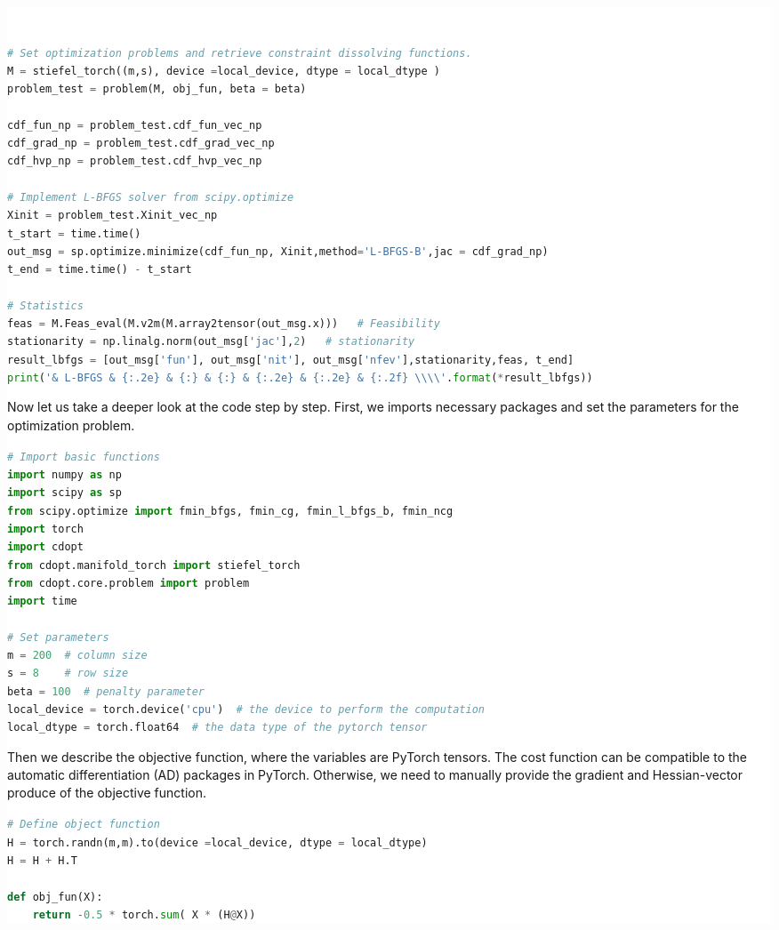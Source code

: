 ```python


# Set optimization problems and retrieve constraint dissolving functions.
M = stiefel_torch((m,s), device =local_device, dtype = local_dtype )
problem_test = problem(M, obj_fun, beta = beta)

cdf_fun_np = problem_test.cdf_fun_vec_np
cdf_grad_np = problem_test.cdf_grad_vec_np
cdf_hvp_np = problem_test.cdf_hvp_vec_np

# Implement L-BFGS solver from scipy.optimize
Xinit = problem_test.Xinit_vec_np
t_start = time.time()
out_msg = sp.optimize.minimize(cdf_fun_np, Xinit,method='L-BFGS-B',jac = cdf_grad_np)
t_end = time.time() - t_start

# Statistics
feas = M.Feas_eval(M.v2m(M.array2tensor(out_msg.x)))   # Feasibility
stationarity = np.linalg.norm(out_msg['jac'],2)   # stationarity
result_lbfgs = [out_msg['fun'], out_msg['nit'], out_msg['nfev'],stationarity,feas, t_end]
print('& L-BFGS & {:.2e} & {:} & {:} & {:.2e} & {:.2e} & {:.2f} \\\\'.format(*result_lbfgs))
```



Now let us take a deeper look at the code step by step. First, we imports necessary packages and set the parameters for the optimization problem. 

```python
# Import basic functions
import numpy as np
import scipy as sp
from scipy.optimize import fmin_bfgs, fmin_cg, fmin_l_bfgs_b, fmin_ncg
import torch 
import cdopt
from cdopt.manifold_torch import stiefel_torch
from cdopt.core.problem import problem
import time

# Set parameters
m = 200  # column size
s = 8    # row size
beta = 100  # penalty parameter
local_device = torch.device('cpu')  # the device to perform the computation
local_dtype = torch.float64  # the data type of the pytorch tensor
```



Then we describe the objective function, where the variables are PyTorch tensors. The cost function can be compatible to the automatic differentiation (AD) packages in PyTorch. Otherwise, we need to manually provide the gradient and Hessian-vector produce of the objective function. 

```python
# Define object function
H = torch.randn(m,m).to(device =local_device, dtype = local_dtype)
H = H + H.T 

def obj_fun(X):
    return -0.5 * torch.sum( X * (H@X))  
```
